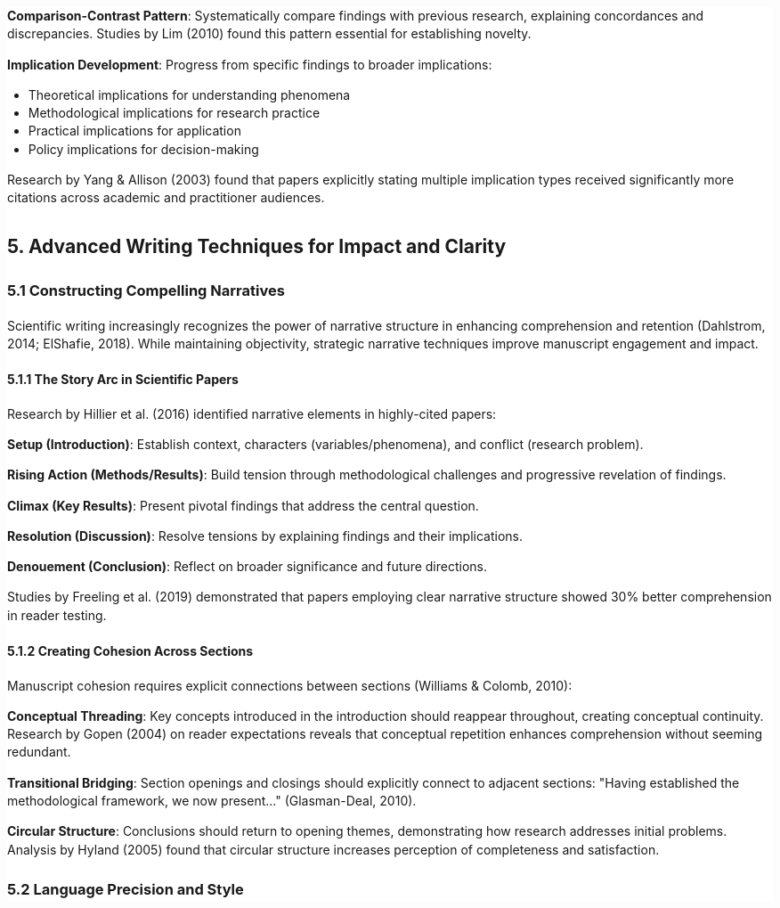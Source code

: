 **Comparison-Contrast Pattern**: Systematically compare findings with previous research, explaining concordances and discrepancies. Studies by Lim (2010) found this pattern essential for establishing novelty.

**Implication Development**: Progress from specific findings to broader implications:
- Theoretical implications for understanding phenomena
- Methodological implications for research practice  
- Practical implications for application
- Policy implications for decision-making

Research by Yang & Allison (2003) found that papers explicitly stating multiple implication types received significantly more citations across academic and practitioner audiences.

## 5. Advanced Writing Techniques for Impact and Clarity

### 5.1 Constructing Compelling Narratives

Scientific writing increasingly recognizes the power of narrative structure in enhancing comprehension and retention (Dahlstrom, 2014; ElShafie, 2018). While maintaining objectivity, strategic narrative techniques improve manuscript engagement and impact.

#### 5.1.1 The Story Arc in Scientific Papers

Research by Hillier et al. (2016) identified narrative elements in highly-cited papers:

**Setup (Introduction)**: Establish context, characters (variables/phenomena), and conflict (research problem).

**Rising Action (Methods/Results)**: Build tension through methodological challenges and progressive revelation of findings.

**Climax (Key Results)**: Present pivotal findings that address the central question.

**Resolution (Discussion)**: Resolve tensions by explaining findings and their implications.

**Denouement (Conclusion)**: Reflect on broader significance and future directions.

Studies by Freeling et al. (2019) demonstrated that papers employing clear narrative structure showed 30% better comprehension in reader testing.

#### 5.1.2 Creating Cohesion Across Sections

Manuscript cohesion requires explicit connections between sections (Williams & Colomb, 2010):

**Conceptual Threading**: Key concepts introduced in the introduction should reappear throughout, creating conceptual continuity. Research by Gopen (2004) on reader expectations reveals that conceptual repetition enhances comprehension without seeming redundant.

**Transitional Bridging**: Section openings and closings should explicitly connect to adjacent sections: "Having established the methodological framework, we now present..." (Glasman-Deal, 2010).

**Circular Structure**: Conclusions should return to opening themes, demonstrating how research addresses initial problems. Analysis by Hyland (2005) found that circular structure increases perception of completeness and satisfaction.

### 5.2 Language Precision and Style
